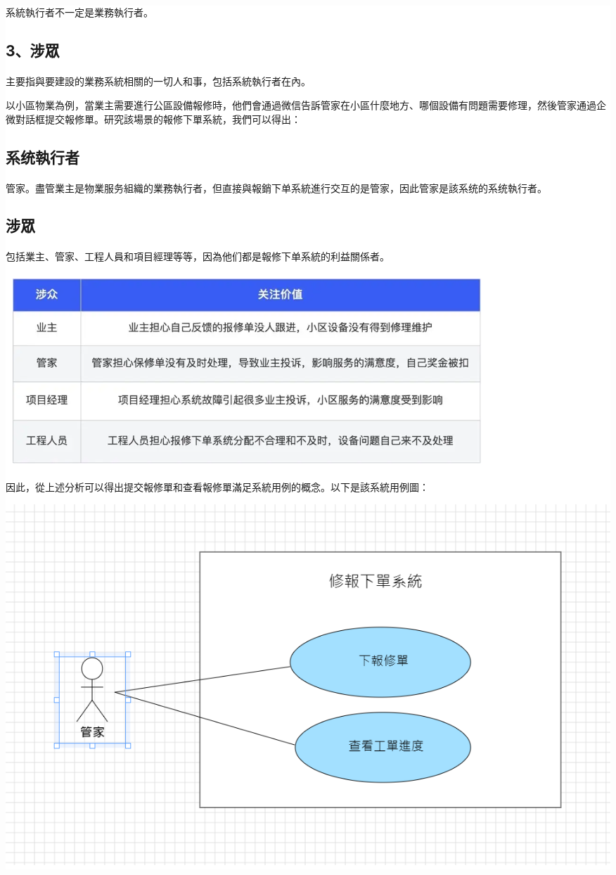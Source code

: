 系統執行者不一定是業務執行者。</tr>

<h2>3、涉眾</h2>

主要指與要建設的業務系統相關的一切人和事，包括系統執行者在內。</tr>

以小區物業為例，當業主需要進行公區設備報修時，他們會通過微信告訴管家在小區什麼地方、哪個設備有問題需要修理，然後管家通過企微對話框提交報修單。研究該場景的報修下單系統，我們可以得出：</tr>

<h2>系统執行者</h2>
管家。盡管業主是物業服务組織的業務執行者，但直接與報銷下单系統進行交互的是管家，因此管家是該系统的系统執行者。

<h2>涉眾</h2>
包括業主、管家、工程人員和項目經理等等，因為他们都是報修下单系統的利益關係者。

![image](https://github.com/chengyuwho/4-1/blob/d7a79d4d050a48d2e6d14be8d2b17567e5745c59/%E6%B6%89%E7%9C%BE.png)

因此，從上述分析可以得出提交報修單和查看報修單滿足系統用例的概念。以下是該系統用例圖：</tr>

![image](https://github.com/chengyuwho/4-1/blob/d396db799a8cd45ea3c5d229d7447c1055f2e675/%E4%B8%8B%E5%96%AE%E7%B3%BB%E7%B5%B1.png)
